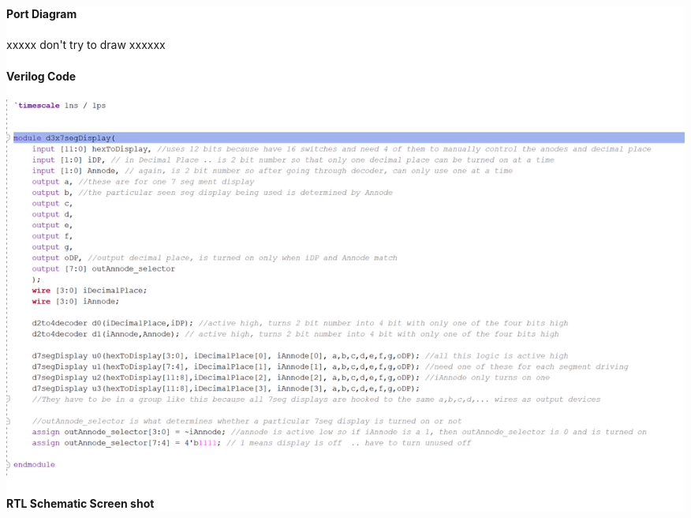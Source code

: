 #### Port Diagram

xxxxx don't try to draw xxxxxx

#### Verilog Code

![Lab8P4Code](Lab8P4Code.PNG)

#### RTL Schematic Screen shot
